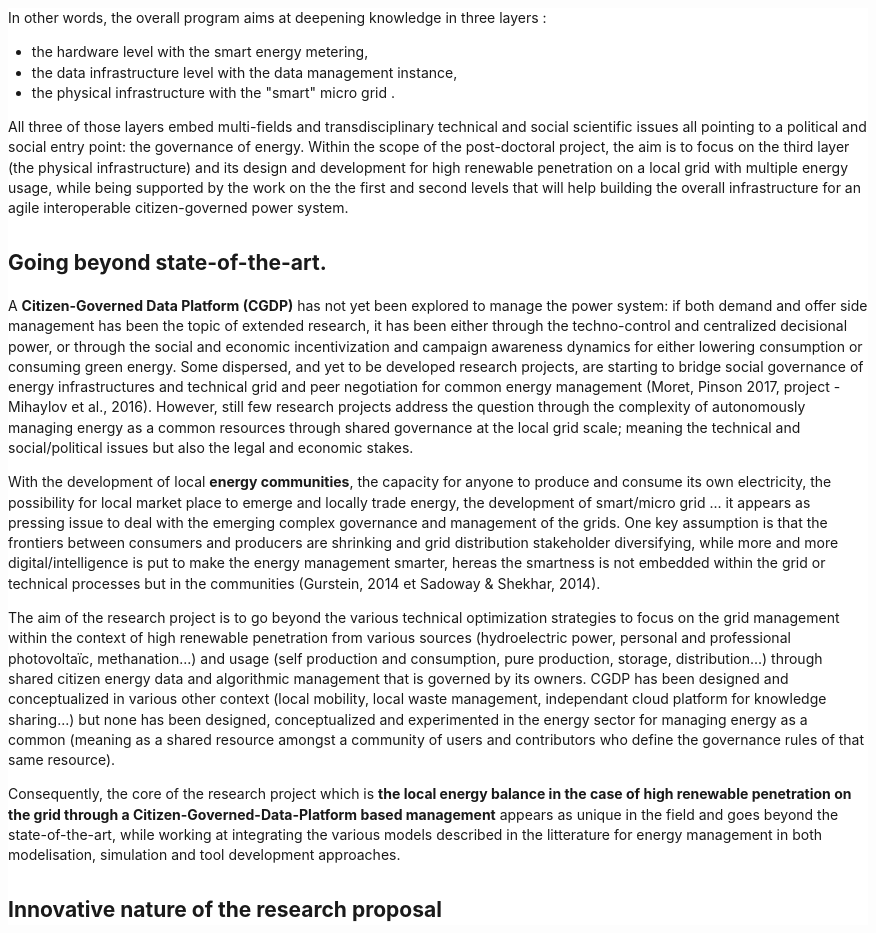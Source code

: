In other words, the overall program aims at deepening knowledge in three layers :

* the hardware level with the smart energy metering,
* the data infrastructure level with the data management instance,
* the physical infrastructure with the "smart" micro grid​ .

All three of those layers embed multi-fields and transdisciplinary technical and social scientific issues all pointing to a political and social entry point: the governance of energy. Within the scope of the post-doctoral project, the aim is to focus on the third layer \(the physical infrastructure\) and its design and development for high renewable penetration on a local grid with multiple energy usage, while being supported by the work on the the first and second levels that will help building the overall infrastructure for an agile interoperable citizen-governed power system.

## Going beyond state-of-the-art.

A **Citizen-Governed Data Platform \(CGDP\)** has not yet been explored to manage the power system: if both demand and offer side management has been the topic of extended research, it has been either through the techno-control and centralized decisional power, or through the social and economic incentivization and campaign awareness dynamics for either lowering consumption or consuming green energy. Some dispersed, and yet to be developed research projects, are starting to bridge social governance of energy infrastructures and technical grid and peer negotiation for common energy management \(Moret, Pinson 2017, project - Mihaylov et al., 2016\). However, still few research projects address the question through the complexity of autonomously managing energy as a common resources through shared governance at the local grid scale; meaning the technical and social/political issues but also the legal and economic stakes.

With the development of local **energy communities**, the capacity for anyone to produce and consume its own electricity, the possibility for local market place to emerge and locally trade energy, the development of smart/micro grid ... it appears as pressing issue to deal with the emerging complex governance and management of the grids. One key assumption is that the frontiers between consumers and producers are shrinking and grid distribution stakeholder diversifying, while more and more digital/intelligence is put to make the energy management smarter, hereas the smartness is not embedded within the grid or technical processes but in the communities \(Gurstein, 2014 et Sadoway & Shekhar, 2014\).

The aim of the research project is to go beyond the various technical optimization strategies to focus on the grid management within the context of high renewable penetration from various sources \(hydroelectric power, personal and professional photovoltaïc, methanation...\) and usage \(self production and consumption, pure production, storage, distribution...\) through shared citizen energy data and algorithmic management that is governed by its owners. CGDP has been designed and conceptualized in various other context \(local mobility, local waste management, independant cloud platform for knowledge sharing...\) but none has been designed, conceptualized and experimented in the energy sector for managing energy as a common \(meaning as a shared resource amongst a community of users and contributors who define the governance rules of that same resource\).

Consequently, the core of the research project which is **the local energy balance in the case of high renewable penetration on the grid through a Citizen-Governed-Data-Platform based management** appears as unique in the field and goes beyond the state-of-the-art, while working at integrating the various models described in the litterature for energy management in both modelisation, simulation and tool development approaches.

## Innovative nature of the research proposal
